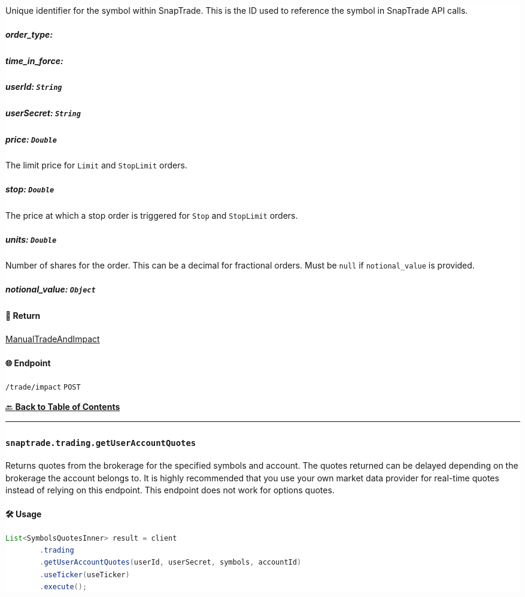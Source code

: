 Unique identifier for the symbol within SnapTrade. This is the ID used to reference the symbol in SnapTrade API calls.

##### order_type:<a id="order_type"></a>

##### time_in_force:<a id="time_in_force"></a>

##### userId: `String`<a id="userid-string"></a>

##### userSecret: `String`<a id="usersecret-string"></a>

##### price: `Double`<a id="price-double"></a>

The limit price for `Limit` and `StopLimit` orders.

##### stop: `Double`<a id="stop-double"></a>

The price at which a stop order is triggered for `Stop` and `StopLimit` orders.

##### units: `Double`<a id="units-double"></a>

Number of shares for the order. This can be a decimal for fractional orders. Must be `null` if `notional_value` is provided.

##### notional_value: `Object`<a id="notional_value-object"></a>

#### 🔄 Return<a id="🔄-return"></a>

[ManualTradeAndImpact](./src/main/java/com/konfigthis/client/model/ManualTradeAndImpact.java)

#### 🌐 Endpoint<a id="🌐-endpoint"></a>

`/trade/impact` `POST`

[🔙 **Back to Table of Contents**](#table-of-contents)

---


### `snaptrade.trading.getUserAccountQuotes`<a id="snaptradetradinggetuseraccountquotes"></a>

Returns quotes from the brokerage for the specified symbols and account. The quotes returned can be delayed depending on the brokerage the account belongs to. It is highly recommended that you use your own market data provider for real-time quotes instead of relying on this endpoint. This endpoint does not work for options quotes.

#### 🛠️ Usage<a id="🛠️-usage"></a>

```java
List<SymbolsQuotesInner> result = client
        .trading
        .getUserAccountQuotes(userId, userSecret, symbols, accountId)
        .useTicker(useTicker)
        .execute();
```
